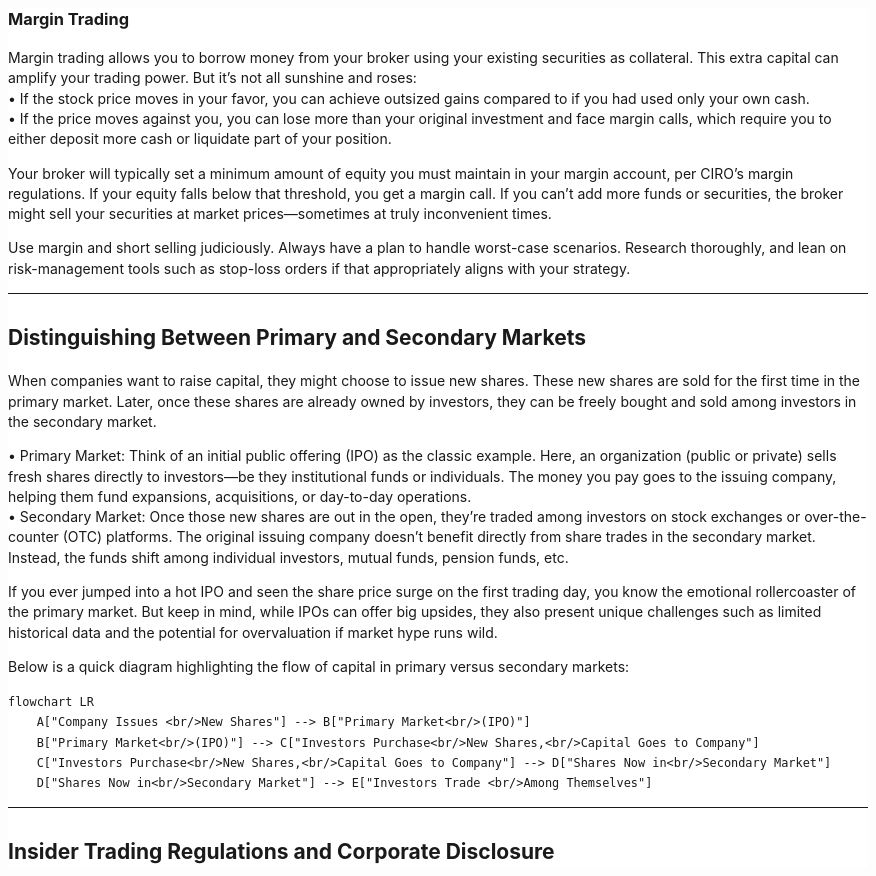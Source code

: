 ### Margin Trading

Margin trading allows you to borrow money from your broker using your existing securities as collateral. This extra capital can amplify your trading power. But it’s not all sunshine and roses:  
• If the stock price moves in your favor, you can achieve outsized gains compared to if you had used only your own cash.  
• If the price moves against you, you can lose more than your original investment and face margin calls, which require you to either deposit more cash or liquidate part of your position.

Your broker will typically set a minimum amount of equity you must maintain in your margin account, per CIRO’s margin regulations. If your equity falls below that threshold, you get a margin call. If you can’t add more funds or securities, the broker might sell your securities at market prices—sometimes at truly inconvenient times.

Use margin and short selling judiciously. Always have a plan to handle worst-case scenarios. Research thoroughly, and lean on risk-management tools such as stop-loss orders if that appropriately aligns with your strategy.

---

## Distinguishing Between Primary and Secondary Markets

When companies want to raise capital, they might choose to issue new shares. These new shares are sold for the first time in the primary market. Later, once these shares are already owned by investors, they can be freely bought and sold among investors in the secondary market.

• Primary Market: Think of an initial public offering (IPO) as the classic example. Here, an organization (public or private) sells fresh shares directly to investors—be they institutional funds or individuals. The money you pay goes to the issuing company, helping them fund expansions, acquisitions, or day-to-day operations.  
• Secondary Market: Once those new shares are out in the open, they’re traded among investors on stock exchanges or over-the-counter (OTC) platforms. The original issuing company doesn’t benefit directly from share trades in the secondary market. Instead, the funds shift among individual investors, mutual funds, pension funds, etc.

If you ever jumped into a hot IPO and seen the share price surge on the first trading day, you know the emotional rollercoaster of the primary market. But keep in mind, while IPOs can offer big upsides, they also present unique challenges such as limited historical data and the potential for overvaluation if market hype runs wild.

Below is a quick diagram highlighting the flow of capital in primary versus secondary markets:

```mermaid
flowchart LR
    A["Company Issues <br/>New Shares"] --> B["Primary Market<br/>(IPO)"]
    B["Primary Market<br/>(IPO)"] --> C["Investors Purchase<br/>New Shares,<br/>Capital Goes to Company"]
    C["Investors Purchase<br/>New Shares,<br/>Capital Goes to Company"] --> D["Shares Now in<br/>Secondary Market"]
    D["Shares Now in<br/>Secondary Market"] --> E["Investors Trade <br/>Among Themselves"]
```

---

## Insider Trading Regulations and Corporate Disclosure
